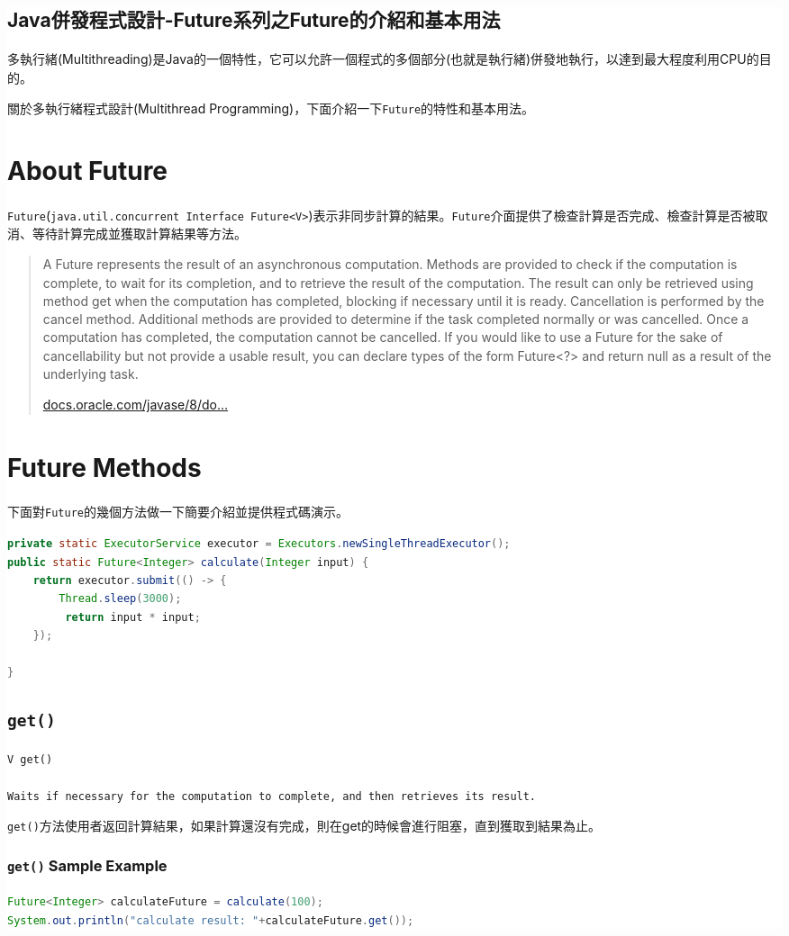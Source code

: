 ## Java併發程式設計-Future系列之Future的介紹和基本用法



多執行緒(Multithreading)是Java的一個特性，它可以允許一個程式的多個部分(也就是執行緒)併發地執行，以達到最大程度利用CPU的目的。

關於多執行緒程式設計(Multithread Programming)，下面介紹一下`Future`的特性和基本用法。

# About Future

`Future`(`java.util.concurrent Interface Future<V>`)表示非同步計算的結果。`Future`介面提供了檢查計算是否完成、檢查計算是否被取消、等待計算完成並獲取計算結果等方法。

> A Future represents the result of an asynchronous computation. Methods are provided to check if the computation is complete, to wait for its completion, and to retrieve the result of the computation. The result can only be retrieved using method get when the computation has completed, blocking if necessary until it is ready. Cancellation is performed by the cancel method. Additional methods are provided to determine if the task completed normally or was cancelled. Once a computation has completed, the computation cannot be cancelled. If you would like to use a Future for the sake of cancellability but not provide a usable result, you can declare types of the form Future<?> and return null as a result of the underlying task.
>
> [docs.oracle.com/javase/8/do…](https://link.juejin.im/?target=https%3A%2F%2Fdocs.oracle.com%2Fjavase%2F8%2Fdocs%2Fapi%2Fjava%2Futil%2Fconcurrent%2FFuture.html)

# Future Methods

下面對`Future`的幾個方法做一下簡要介紹並提供程式碼演示。

```java
private static ExecutorService executor = Executors.newSingleThreadExecutor();
public static Future<Integer> calculate(Integer input) {
    return executor.submit(() -> {
        Thread.sleep(3000);
         return input * input;
    });

}
```

## `get()`

```
V get()

Waits if necessary for the computation to complete, and then retrieves its result.
```

`get()`方法使用者返回計算結果，如果計算還沒有完成，則在get的時候會進行阻塞，直到獲取到結果為止。

### `get()` Sample Example

```java
Future<Integer> calculateFuture = calculate(100);
System.out.println("calculate result: "+calculateFuture.get());
```
